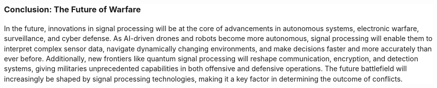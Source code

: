 ### **Conclusion: The Future of Warfare**

In the future, innovations in signal processing will be at the core of advancements in autonomous systems, electronic warfare, surveillance, and cyber defense. As AI-driven drones and robots become more autonomous, signal processing will enable them to interpret complex sensor data, navigate dynamically changing environments, and make decisions faster and more accurately than ever before. Additionally, new frontiers like quantum signal processing will reshape communication, encryption, and detection systems, giving militaries unprecedented capabilities in both offensive and defensive operations. The future battlefield will increasingly be shaped by signal processing technologies, making it a key factor in determining the outcome of conflicts.


